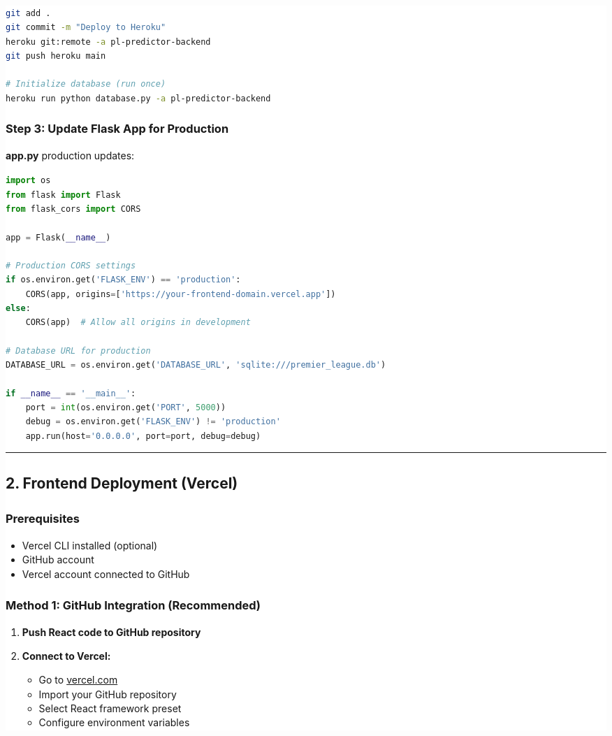 ```bash
git add .
git commit -m "Deploy to Heroku"
heroku git:remote -a pl-predictor-backend
git push heroku main

# Initialize database (run once)
heroku run python database.py -a pl-predictor-backend
```

### Step 3: Update Flask App for Production

**app.py** production updates:
```python
import os
from flask import Flask
from flask_cors import CORS

app = Flask(__name__)

# Production CORS settings
if os.environ.get('FLASK_ENV') == 'production':
    CORS(app, origins=['https://your-frontend-domain.vercel.app'])
else:
    CORS(app)  # Allow all origins in development

# Database URL for production
DATABASE_URL = os.environ.get('DATABASE_URL', 'sqlite:///premier_league.db')

if __name__ == '__main__':
    port = int(os.environ.get('PORT', 5000))
    debug = os.environ.get('FLASK_ENV') != 'production'
    app.run(host='0.0.0.0', port=port, debug=debug)
```

---

## 2. Frontend Deployment (Vercel)

### Prerequisites
- Vercel CLI installed (optional)
- GitHub account
- Vercel account connected to GitHub

### Method 1: GitHub Integration (Recommended)

1. **Push React code to GitHub repository**

2. **Connect to Vercel:**
   - Go to [vercel.com](https://vercel.com)
   - Import your GitHub repository
   - Select React framework preset
   - Configure environment variables
